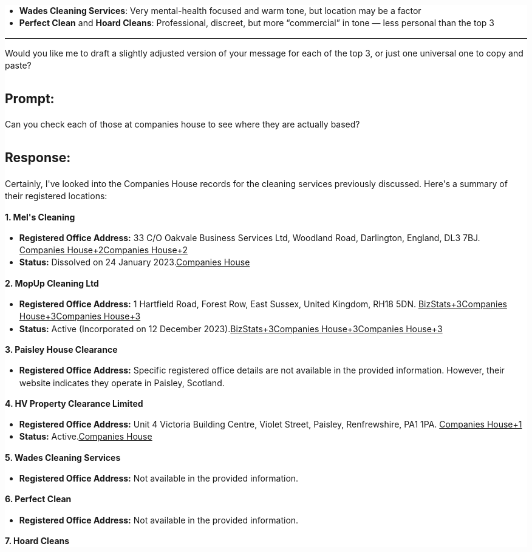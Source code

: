 *   **Wades Cleaning Services**: Very mental-health focused and warm tone, but location may be a factor
*   **Perfect Clean** and **Hoard Cleans**: Professional, discreet, but more “commercial” in tone — less personal than the top 3

* * *

Would you like me to draft a slightly adjusted version of your message for each of the top 3, or just one universal one to copy and paste?

## Prompt:
Can you check each of those at companies house to see where they are actually based?

## Response:
Certainly, I've looked into the Companies House records for the cleaning services previously discussed. Here's a summary of their registered locations:

**1\. Mel's Cleaning**

*   **Registered Office Address:** 33 C/O Oakvale Business Services Ltd, Woodland Road, Darlington, England, DL3 7BJ. [Companies House+2Companies House+2](https://find-and-update.company-information.service.gov.uk/company/07704161?utm_source=chatgpt.com)
*   **Status:** Dissolved on 24 January 2023.[Companies House](https://find-and-update.company-information.service.gov.uk/company/07704161?utm_source=chatgpt.com)

**2\. MopUp Cleaning Ltd**

*   **Registered Office Address:** 1 Hartfield Road, Forest Row, East Sussex, United Kingdom, RH18 5DN. [BizStats+3Companies House+3Companies House+3](https://find-and-update.company-information.service.gov.uk/officers/PikJpRYdzEQvDdSDJRQhat6j66U/appointments?utm_source=chatgpt.com)
*   **Status:** Active (Incorporated on 12 December 2023).[BizStats+3Companies House+3Companies House+3](https://find-and-update.company-information.service.gov.uk/company/15346156?utm_source=chatgpt.com)

**3\. Paisley House Clearance**

*   **Registered Office Address:** Specific registered office details are not available in the provided information. However, their website indicates they operate in Paisley, Scotland.

**4\. HV Property Clearance Limited**

*   **Registered Office Address:** Unit 4 Victoria Building Centre, Violet Street, Paisley, Renfrewshire, PA1 1PA. [Companies House+1](https://find-and-update.company-information.service.gov.uk/company/SC436469?utm_source=chatgpt.com)
*   **Status:** Active.[Companies House](https://find-and-update.company-information.service.gov.uk/officers/PikJpRYdzEQvDdSDJRQhat6j66U/appointments?utm_source=chatgpt.com)

**5\. Wades Cleaning Services**

*   **Registered Office Address:** Not available in the provided information.

**6\. Perfect Clean**

*   **Registered Office Address:** Not available in the provided information.

**7\. Hoard Cleans**
